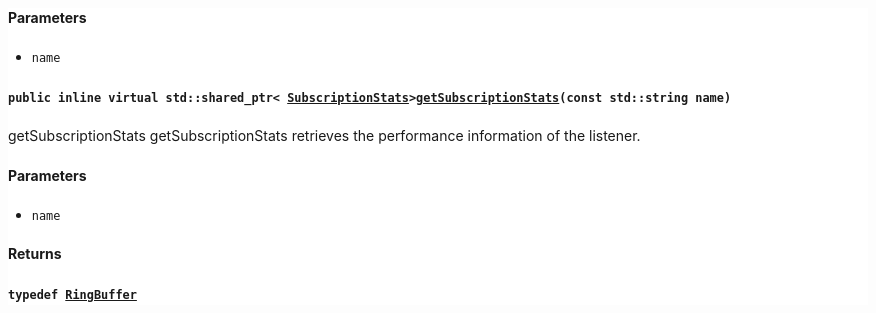 #### Parameters
* `name`

#### `public inline virtual std::shared_ptr< `[`SubscriptionStats`](api-kpsr-monitoring.md#structkpsr_1_1SubscriptionStats)` > `[`getSubscriptionStats`](#classkpsr_1_1high__performance_1_1DataMultiplexerSubscriber_1a13a911db59e2e047f46fefd546aeb6ac)`(const std::string name)` 

getSubscriptionStats getSubscriptionStats retrieves the performance information of the listener.

#### Parameters
* `name` 

#### Returns

#### `typedef `[`RingBuffer`](#classkpsr_1_1high__performance_1_1DataMultiplexerSubscriber_1a8ca065147673dd85b4d4887a8cf94667) 

